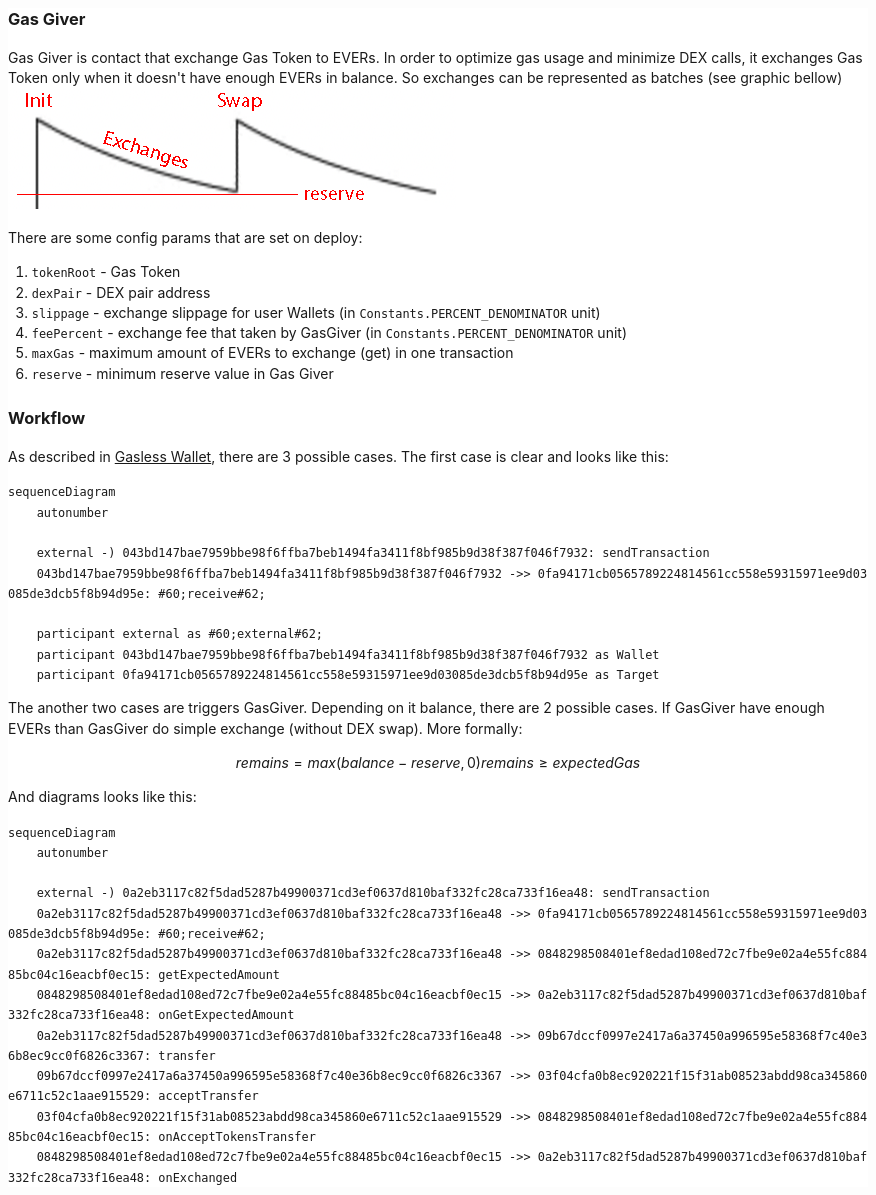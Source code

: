 ### Gas Giver

Gas Giver is contact that exchange Gas Token to EVERs. In order to optimize gas usage and
minimize DEX calls, it exchanges Gas Token only when it doesn't have enough EVERs in balance.
So exchanges can be represented as batches (see graphic bellow)
![Gas Giver Balance Graphic](docs/gas-giver-balance-graphic.png)

There are some config params that are set on deploy:
1) `tokenRoot` - Gas Token
2) `dexPair` - DEX pair address
3) `slippage` - exchange slippage for user Wallets (in `Constants.PERCENT_DENOMINATOR` unit)
4) `feePercent` - exchange fee that taken by GasGiver (in `Constants.PERCENT_DENOMINATOR` unit)
5) `maxGas` - maximum amount of EVERs to exchange (get) in one transaction
6) `reserve` - minimum reserve value in Gas Giver

### Workflow

As described in [Gasless Wallet](#Abstract-Gasless-Wallet), there are 3 possible cases.
The first case is clear and looks like this:
```mermaid
sequenceDiagram
    autonumber

    external -) 043bd147bae7959bbe98f6ffba7beb1494fa3411f8bf985b9d38f387f046f7932: sendTransaction
    043bd147bae7959bbe98f6ffba7beb1494fa3411f8bf985b9d38f387f046f7932 ->> 0fa94171cb0565789224814561cc558e59315971ee9d03085de3dcb5f8b94d95e: #60;receive#62;

    participant external as #60;external#62;
    participant 043bd147bae7959bbe98f6ffba7beb1494fa3411f8bf985b9d38f387f046f7932 as Wallet
    participant 0fa94171cb0565789224814561cc558e59315971ee9d03085de3dcb5f8b94d95e as Target
```

The another two cases are triggers GasGiver. Depending on it balance, there are 2 possible cases.
If GasGiver have enough EVERs than GasGiver do simple exchange (without DEX swap). More formally:
```math
remains = max(balance - reserve, 0)
remains ≥ expectedGas
```

And diagrams looks like this:
```mermaid
sequenceDiagram
    autonumber

    external -) 0a2eb3117c82f5dad5287b49900371cd3ef0637d810baf332fc28ca733f16ea48: sendTransaction
    0a2eb3117c82f5dad5287b49900371cd3ef0637d810baf332fc28ca733f16ea48 ->> 0fa94171cb0565789224814561cc558e59315971ee9d03085de3dcb5f8b94d95e: #60;receive#62;
    0a2eb3117c82f5dad5287b49900371cd3ef0637d810baf332fc28ca733f16ea48 ->> 0848298508401ef8edad108ed72c7fbe9e02a4e55fc88485bc04c16eacbf0ec15: getExpectedAmount
    0848298508401ef8edad108ed72c7fbe9e02a4e55fc88485bc04c16eacbf0ec15 ->> 0a2eb3117c82f5dad5287b49900371cd3ef0637d810baf332fc28ca733f16ea48: onGetExpectedAmount
    0a2eb3117c82f5dad5287b49900371cd3ef0637d810baf332fc28ca733f16ea48 ->> 09b67dccf0997e2417a6a37450a996595e58368f7c40e36b8ec9cc0f6826c3367: transfer
    09b67dccf0997e2417a6a37450a996595e58368f7c40e36b8ec9cc0f6826c3367 ->> 03f04cfa0b8ec920221f15f31ab08523abdd98ca345860e6711c52c1aae915529: acceptTransfer
    03f04cfa0b8ec920221f15f31ab08523abdd98ca345860e6711c52c1aae915529 ->> 0848298508401ef8edad108ed72c7fbe9e02a4e55fc88485bc04c16eacbf0ec15: onAcceptTokensTransfer
    0848298508401ef8edad108ed72c7fbe9e02a4e55fc88485bc04c16eacbf0ec15 ->> 0a2eb3117c82f5dad5287b49900371cd3ef0637d810baf332fc28ca733f16ea48: onExchanged
```